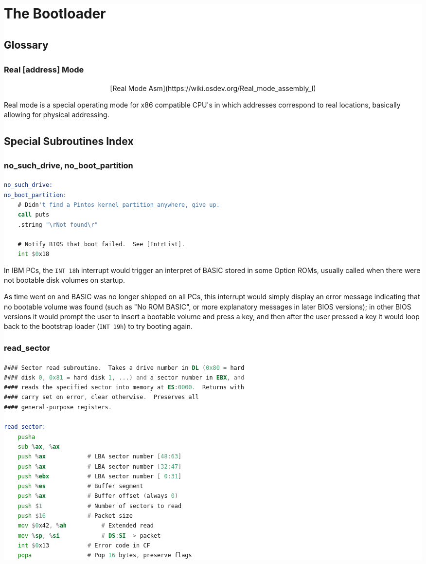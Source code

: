 # The Bootloader

## Glossary

### Real [address] Mode

<div style="text-align: center;">
[Real Mode Asm](https://wiki.osdev.org/Real_mode_assembly_I)
</div>

Real mode is a special operating mode for x86 compatible CPU's in which
addresses correspond to real locations, basically allowing for physical
addressing.

## Special Subroutines Index

### no\_such\_drive, no\_boot\_partition

```asm
no_such_drive:
no_boot_partition:
	# Didn't find a Pintos kernel partition anywhere, give up.
	call puts
	.string "\rNot found\r"

	# Notify BIOS that boot failed.  See [IntrList].
	int $0x18
```

In IBM PCs, the `INT 18h` interrupt would trigger an interpret of BASIC stored
in some Option ROMs, usually called when there were not bootable disk volumes on
startup.

As time went on and BASIC was no longer shipped on all PCs, this interrupt would
simply display an error message indicating that no bootable volume was found
(such as "No ROM BASIC", or more explanatory messages in later BIOS versions);
in other BIOS versions it would prompt the user to insert a bootable volume and
press a key, and then after the user pressed a key it would loop back to the
bootstrap loader (`INT 19h`) to try booting again.

### read\_sector

```asm
#### Sector read subroutine.  Takes a drive number in DL (0x80 = hard
#### disk 0, 0x81 = hard disk 1, ...) and a sector number in EBX, and
#### reads the specified sector into memory at ES:0000.  Returns with
#### carry set on error, clear otherwise.  Preserves all
#### general-purpose registers.

read_sector:
	pusha
	sub %ax, %ax
	push %ax			# LBA sector number [48:63]
	push %ax			# LBA sector number [32:47]
	push %ebx			# LBA sector number [ 0:31]
	push %es			# Buffer segment
	push %ax			# Buffer offset (always 0)
	push $1				# Number of sectors to read
	push $16			# Packet size
	mov $0x42, %ah			# Extended read
	mov %sp, %si			# DS:SI -> packet
	int $0x13			# Error code in CF
	popa				# Pop 16 bytes, preserve flags
```